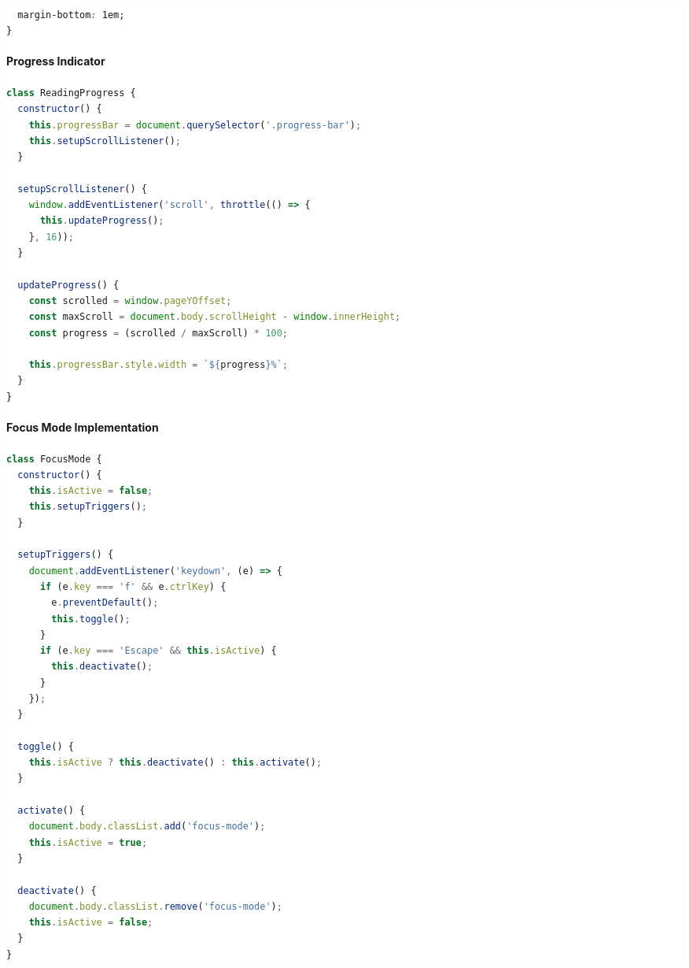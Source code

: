 ```css
  margin-bottom: 1em;
}
```

#### Progress Indicator
```javascript
class ReadingProgress {
  constructor() {
    this.progressBar = document.querySelector('.progress-bar');
    this.setupScrollListener();
  }
  
  setupScrollListener() {
    window.addEventListener('scroll', throttle(() => {
      this.updateProgress();
    }, 16));
  }
  
  updateProgress() {
    const scrolled = window.pageYOffset;
    const maxScroll = document.body.scrollHeight - window.innerHeight;
    const progress = (scrolled / maxScroll) * 100;
    
    this.progressBar.style.width = `${progress}%`;
  }
}
```

#### Focus Mode Implementation
```javascript
class FocusMode {
  constructor() {
    this.isActive = false;
    this.setupTriggers();
  }
  
  setupTriggers() {
    document.addEventListener('keydown', (e) => {
      if (e.key === 'f' && e.ctrlKey) {
        e.preventDefault();
        this.toggle();
      }
      if (e.key === 'Escape' && this.isActive) {
        this.deactivate();
      }
    });
  }
  
  toggle() {
    this.isActive ? this.deactivate() : this.activate();
  }
  
  activate() {
    document.body.classList.add('focus-mode');
    this.isActive = true;
  }
  
  deactivate() {
    document.body.classList.remove('focus-mode');
    this.isActive = false;
  }
}
```
